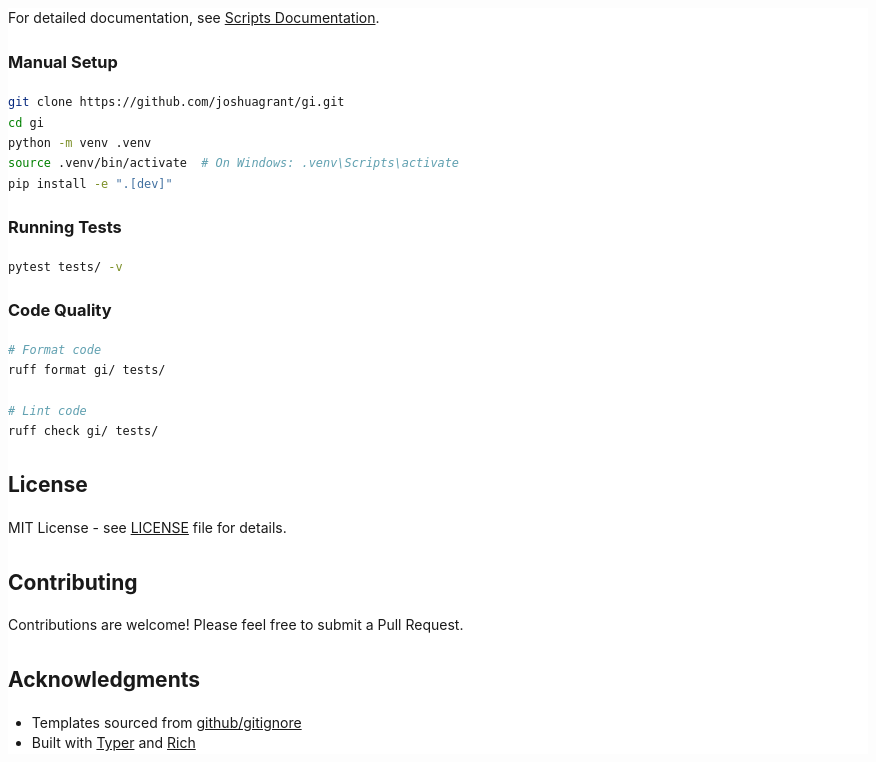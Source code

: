 For detailed documentation, see [Scripts Documentation](docs/developer-guide/scripts.md).

### Manual Setup

```bash
git clone https://github.com/joshuagrant/gi.git
cd gi
python -m venv .venv
source .venv/bin/activate  # On Windows: .venv\Scripts\activate
pip install -e ".[dev]"
```

### Running Tests

```bash
pytest tests/ -v
```

### Code Quality

```bash
# Format code
ruff format gi/ tests/

# Lint code
ruff check gi/ tests/
```

## License

MIT License - see [LICENSE](LICENSE) file for details.

## Contributing

Contributions are welcome! Please feel free to submit a Pull Request.

## Acknowledgments

- Templates sourced from [github/gitignore](https://github.com/github/gitignore)
- Built with [Typer](https://typer.tiangolo.com/) and [Rich](https://rich.readthedocs.io/)
